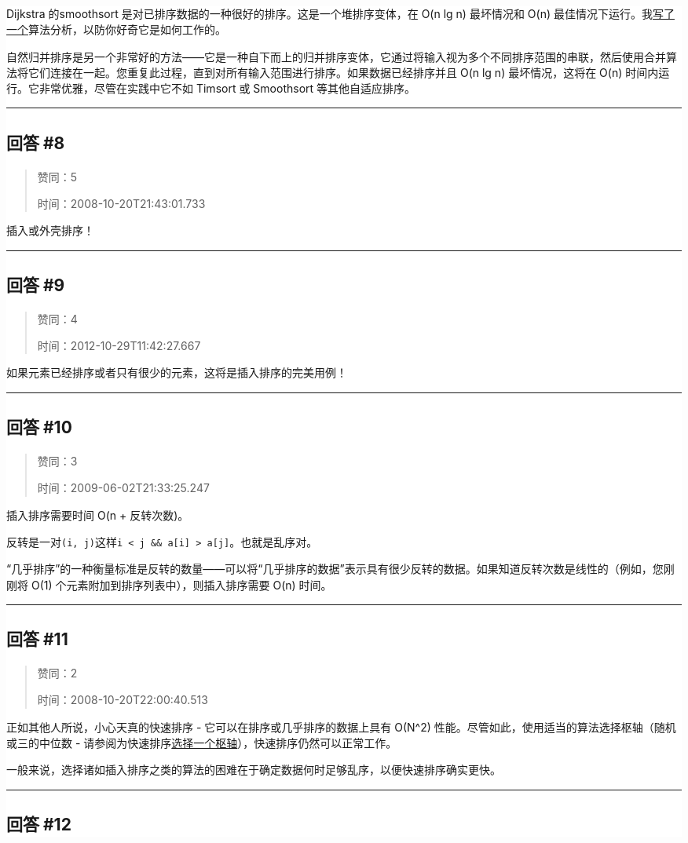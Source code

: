 Dijkstra 的smoothsort 是对已排序数据的一种很好的排序。这是一个堆排序变体，在 O(n lg n) 最坏情况和 O(n) 最佳情况下运行。我[写了一个](http://www.keithschwarz.com/smoothsort)算法分析，以防你好奇它是如何工作的。

自然归并排序是另一个非常好的方法——它是一种自下而上的归并排序变体，它通过将输入视为多个不同排序范围的串联，然后使用合并算法将它们连接在一起。您重复此过程，直到对所有输入范围进行排序。如果数据已经排序并且 O(n lg n) 最坏情况，这将在 O(n) 时间内运行。它非常优雅，尽管在实践中它不如 Timsort 或 Smoothsort 等其他自适应排序。

* * *

## 回答 #8

> 赞同：5
> 
> 时间：2008-10-20T21:43:01.733

插入或外壳排序！

* * *

## 回答 #9

> 赞同：4
> 
> 时间：2012-10-29T11:42:27.667

如果元素已经排序或者只有很少的元素，这将是插入排序的完美用例！

* * *

## 回答 #10

> 赞同：3
> 
> 时间：2009-06-02T21:33:25.247

插入排序需要时间 O(n + 反转次数)。

反转是一对`(i, j)`这样`i < j && a[i] > a[j]`。也就是乱序对。

“几乎排序”的一种衡量标准是反转的数量——可以将“几乎排序的数据”表示具有很少反转的数据。如果知道反转次数是线性的（例如，您刚刚将 O(1) 个元素附加到排序列表中），则插入排序需要 O(n) 时间。

* * *

## 回答 #11

> 赞同：2
> 
> 时间：2008-10-20T22:00:40.513

正如其他人所说，小心天真的快速排序 - 它可以在排序或几乎排序的数据上具有 O(N^2) 性能。尽管如此，使用适当的算法选择枢轴（随机或三的中位数 - 请参阅为快速排序[选择一个枢轴](https://stackoverflow.com/questions/164163/choosing-a-pivot-for-quicksort)），快速排序仍然可以正常工作。

一般来说，选择诸如插入排序之类的算法的困难在于确定数据何时足够乱序，以便快速排序确实更快。

* * *

## 回答 #12
